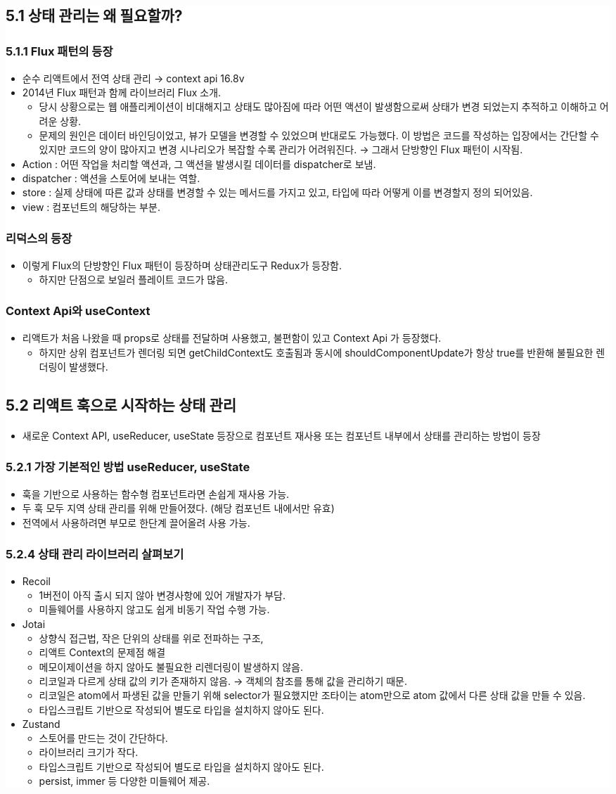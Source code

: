 ## 5.1 상태 관리는 왜 필요할까?

### 5.1.1 Flux 패턴의 등장

- 순수 리액트에서 전역 상태 관리 → context api 16.8v
- 2014년 Flux 패턴과 함께 라이브러리 Flux 소개.
    - 당시 상황으로는 웹 애플리케이션이 비대해지고 상태도 많아짐에 따라 어떤 액션이 발생함으로써 상태가 변경 되었는지 추적하고 이해하고 어려운 상황.
    - 문제의 원인은 데이터 바인딩이었고, 뷰가 모델을 변경할 수 있었으며 반대로도 가능했다. 이 방법은 코드를 작성하는 입장에서는 간단할 수 있지만 코드의 양이 많아지고 변경 시나리오가 복잡할 수록 관리가 어려워진다.  → 그래서 단방향인 Flux 패턴이 시작됨.
- Action : 어떤 작업을 처리할 액션과, 그 액션을 발생시킬 데이터를 dispatcher로 보냄.
- dispatcher : 액션을 스토어에 보내는 역할.
- store : 실제 상태에 따른 값과 상태를 변경할 수 있는 메서드를 가지고 있고, 타입에 따라 어떻게 이를 변경할지 정의 되어있음.
- view : 컴포넌트의 해당하는 부분.

### 리덕스의 등장

- 이렇게 Flux의 단방향인 Flux 패턴이 등장하며 상태관리도구 Redux가 등장함.
    - 하지만 단점으로 보일러 플레이트 코드가 많음.

### Context Api와 useContext

- 리액트가 처음 나왔을 때 props로 상태를 전달하며 사용했고, 불편함이 있고 Context Api 가 등장했다.
    - 하지만 상위 컴포넌트가 렌더링 되면 getChildContext도 호출됨과 동시에 shouldComponentUpdate가 항상 true를 반환해 불필요한 렌더링이 발생했다.

## 5.2 리액트 훅으로 시작하는 상태 관리

- 새로운 Context API, useReducer, useState 등장으로 컴포넌트 재사용 또는 컴포넌트 내부에서 상태를 관리하는 방법이 등장

### 5.2.1 가장 기본적인 방법 useReducer, useState

- 훅을 기반으로 사용하는 함수형 컴포넌트라면 손쉽게 재사용 가능.
- 두 훅 모두 지역 상태 관리를 위해 만들어졌다. (해당 컴포넌트 내에서만 유효)
- 전역에서 사용하려면 부모로 한단계 끌어올려 사용 가능.

### 5.2.4 상태 관리 라이브러리 살펴보기

- Recoil
    - 1버전이 아직 출시 되지 않아 변경사항에 있어 개발자가 부담.
    - 미들웨어를 사용하지 않고도 쉽게 비동기 작업 수행 가능.
- Jotai
    - 상향식 접근법, 작은 단위의 상태를 위로 전파하는 구조,
    - 리액트 Context의 문제점 해결
    - 메모이제이션을 하지 않아도 불필요한 리렌더링이 발생하지 않음.
    - 리코일과 다르게 상태 값의 키가 존재하지 않음. → 객체의 참조를 통해 값을 관리하기 때문.
    - 리코일은 atom에서 파생된 값을 만들기 위해 selector가 필요했지만 조타이는 atom만으로 atom 값에서 다른 상태 값을 만들 수 있음.
    - 타입스크립트 기반으로 작성되어 별도로 타입을 설치하지 않아도 된다.
- Zustand
    - 스토어를 만드는 것이 간단하다.
    - 라이브러리 크기가 작다.
    - 타입스크립트 기반으로 작성되어 별도로 타입을 설치하지 않아도 된다.
    - persist, immer 등 다양한 미들웨어 제공.
